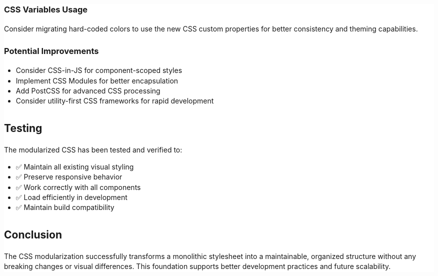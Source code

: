 ### CSS Variables Usage
Consider migrating hard-coded colors to use the new CSS custom properties for better consistency and theming capabilities.

### Potential Improvements
- Consider CSS-in-JS for component-scoped styles
- Implement CSS Modules for better encapsulation
- Add PostCSS for advanced CSS processing
- Consider utility-first CSS frameworks for rapid development

## Testing
The modularized CSS has been tested and verified to:
- ✅ Maintain all existing visual styling
- ✅ Preserve responsive behavior
- ✅ Work correctly with all components
- ✅ Load efficiently in development
- ✅ Maintain build compatibility

## Conclusion
The CSS modularization successfully transforms a monolithic stylesheet into a maintainable, organized structure without any breaking changes or visual differences. This foundation supports better development practices and future scalability.
